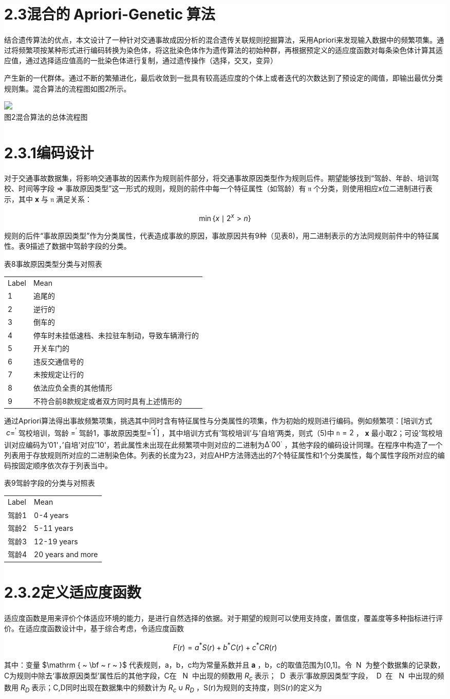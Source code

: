 # 2.3混合的 Apriori-Genetic 算法

结合遗传算法的优点，本文设计了一种针对交通事故成因分析的混合遗传关联规则挖掘算法，采用Apriori来发现输入数据中的频繁项集。通过将频繁项按某种形式进行编码转换为染色体，将这批染色体作为遗传算法的初始种群，再根据预定义的适应度函数对每条染色体计算其适应值，通过选择适应值高的一批染色体进行复制，通过遗传操作（选择，交叉，变异）

产生新的一代群体。通过不断的繁殖进化，最后收敛到一批具有较高适应度的个体上或者迭代的次数达到了预设定的阈值，即输出最优分类规则集。混合算法的流程图如图2所示。

![](images/f254a94715b80eb345aa025df42ff8c73db35141000c370556cef74aef5e276a.jpg)  
图2混合算法的总体流程图

# 2.3.1编码设计

对于交通事故数据集，将影响交通事故的因素作为规则前件部分，将交通事故原因类型作为规则后件。期望能够找到“驾龄、年龄、培训驾校、时间等字段 $\Rightarrow$ 事故原因类型”这一形式的规则，规则的前件中每一个特征属性（如驾龄）有 $\mathfrak { n }$ 个分类，则使用相应x位二进制进行表示，其中 $\mathbf { x }$ 与 $\mathfrak { n }$ 满足关系：

$$
\operatorname* { m i n } \{ x \mid 2 ^ { x } > n \}
$$

规则的后件“事故原因类型”作为分类属性，代表造成事故的原因，事故原因共有9种（见表8)，用二进制表示的方法同规则前件中的特征属性。表9描述了数据中驾龄字段的分类。

表8事故原因类型分类与对照表  

<html><body><table><tr><td>Label</td><td>Mean</td></tr><tr><td>1</td><td>追尾的</td></tr><tr><td>2</td><td>逆行的</td></tr><tr><td>3</td><td>倒车的</td></tr><tr><td>4</td><td>停车时未挂低速档、未拉驻车制动，导致车辆滑行的</td></tr><tr><td>5</td><td>开关车门的</td></tr><tr><td>6</td><td>违反交通信号的</td></tr><tr><td>7</td><td>未按规定让行的</td></tr><tr><td>8</td><td>依法应负全责的其他情形</td></tr><tr><td>9</td><td>不符合前8款规定或者双方同时具有上述情形的</td></tr></table></body></html>

通过Apriori算法得出事故频繁项集，挑选其中同时含有特征属性与分类属性的项集，作为初始的规则进行编码。例如频繁项：[培训方式 $\ c = ^ { \prime }$ 驾校培训，驾龄 $\scriptstyle = ^ { \prime }$ 驾龄1，事故原因类型$\scriptstyle = ^ { \prime } 1 ^ { \prime } ]$ ，其中培训方式有’驾校培训’与’自培’两类，则式（5)中 $\scriptstyle \mathtt { n } = 2$ ， $\mathbf { x }$ 最小取2；可设'驾校培训对应编码为’01'，’自培'对应’10'，若此属性未出现在此频繁项中则对应的二进制为${ \mathrm { \Delta } } ^ { \cdot } { 0 0 } ^ { \cdot }$ ，其他字段的编码设计同理。在程序中构造了一个列表用于存放规则所对应的二进制染色体。列表的长度为23，对应AHP方法筛选出的7个特征属性和1个分类属性，每个属性字段所对应的编码按固定顺序依次存于列表当中。

表9驾龄字段的分类与对照表  

<html><body><table><tr><td>Label</td><td>Mean</td></tr><tr><td>驾龄1</td><td>0-4 years</td></tr><tr><td>驾龄2</td><td>5-11 years</td></tr><tr><td>驾龄3</td><td>12-19 years</td></tr><tr><td>驾龄4</td><td>20 years and more</td></tr></table></body></html>

# 2.3.2定义适应度函数

适应度函数是用来评价个体适应环境的能力，是进行自然选择的依据。对于期望的规则可以使用支持度，置信度，覆盖度等多种指标进行评价。在适应度函数设计中，基于综合考虑，令适应度函数

$$
F \left( r \right) = a ^ { \ast } S \left( r \right) + b ^ { \ast } C \left( r \right) + c ^ { \ast } C R \left( r \right)
$$

其中：变量 $\mathrm { ~ \bf ~ r ~ }$ 代表规则，a，b，c均为常量系数并且 $\mathbf { a }$ ，b，c的取值范围为[0,1]。令 $\mathrm { ~ N ~ }$ 为整个数据集的记录数，C为规则中除去‘事故原因类型’属性后的其他字段，C在 $\mathrm { ~  ~ N ~ }$ 中出现的频数用 $R _ { c }$ 表示； $\mathrm { ~ D ~ }$ 表示‘事故原因类型’字段， $\mathrm { ~ D ~ }$ 在 $\mathrm { ~  ~ N ~ }$ 中出现的频数用 $R _ { D }$ 表示；C,D同时出现在数据集中的频数计为 $R _ { c } \cup R _ { D }$ ，S(r)为规则的支持度，则S(r)的定义为
